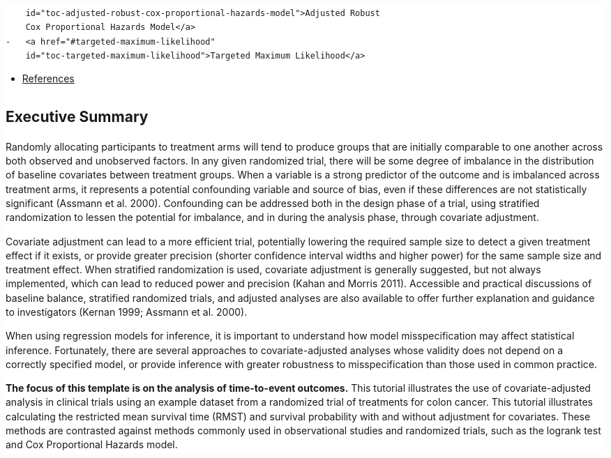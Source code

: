         id="toc-adjusted-robust-cox-proportional-hazards-model">Adjusted Robust
        Cox Proportional Hazards Model</a>
    -   <a href="#targeted-maximum-likelihood"
        id="toc-targeted-maximum-likelihood">Targeted Maximum Likelihood</a>
-   <a href="#references" id="toc-references">References</a>

<style type="text/css">
.main-container {
  max-width: 100% !important;
  margin: auto;
}
</style>

## Executive Summary

Randomly allocating participants to treatment arms will tend to produce
groups that are initially comparable to one another across both observed
and unobserved factors. In any given randomized trial, there will be
some degree of imbalance in the distribution of baseline covariates
between treatment groups. When a variable is a strong predictor of the
outcome and is imbalanced across treatment arms, it represents a
potential confounding variable and source of bias, even if these
differences are not statistically significant (Assmann et al. 2000).
Confounding can be addressed both in the design phase of a trial, using
stratified randomization to lessen the potential for imbalance, and in
during the analysis phase, through covariate adjustment.

Covariate adjustment can lead to a more efficient trial, potentially
lowering the required sample size to detect a given treatment effect if
it exists, or provide greater precision (shorter confidence interval
widths and higher power) for the same sample size and treatment effect.
When stratified randomization is used, covariate adjustment is generally
suggested, but not always implemented, which can lead to reduced power
and precision (Kahan and Morris 2011). Accessible and practical
discussions of baseline balance, stratified randomized trials, and
adjusted analyses are also available to offer further explanation and
guidance to investigators (Kernan 1999; Assmann et al. 2000).

When using regression models for inference, it is important to
understand how model misspecification may affect statistical inference.
Fortunately, there are several approaches to covariate-adjusted analyses
whose validity does not depend on a correctly specified model, or
provide inference with greater robustness to misspecification than those
used in common practice.

**The focus of this template is on the analysis of time-to-event
outcomes.** This tutorial illustrates the use of covariate-adjusted
analysis in clinical trials using an example dataset from a randomized
trial of treatments for colon cancer. This tutorial illustrates
calculating the restricted mean survival time (RMST) and survival
probability with and without adjustment for covariates. These methods
are contrasted against methods commonly used in observational studies
and randomized trials, such as the logrank test and Cox Proportional
Hazards model.
